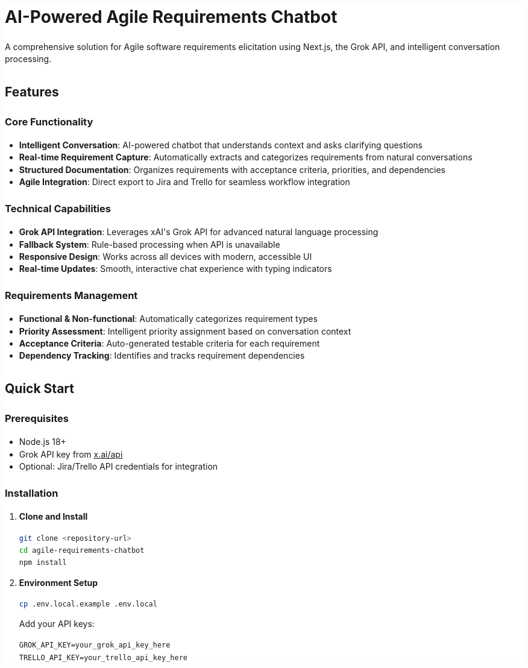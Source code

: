 # AI-Powered Agile Requirements Chatbot

A comprehensive solution for Agile software requirements elicitation using Next.js, the Grok API, and intelligent conversation processing.

## Features

### Core Functionality
- **Intelligent Conversation**: AI-powered chatbot that understands context and asks clarifying questions
- **Real-time Requirement Capture**: Automatically extracts and categorizes requirements from natural conversations
- **Structured Documentation**: Organizes requirements with acceptance criteria, priorities, and dependencies
- **Agile Integration**: Direct export to Jira and Trello for seamless workflow integration

### Technical Capabilities
- **Grok API Integration**: Leverages xAI's Grok API for advanced natural language processing
- **Fallback System**: Rule-based processing when API is unavailable
- **Responsive Design**: Works across all devices with modern, accessible UI
- **Real-time Updates**: Smooth, interactive chat experience with typing indicators

### Requirements Management
- **Functional & Non-functional**: Automatically categorizes requirement types
- **Priority Assessment**: Intelligent priority assignment based on conversation context
- **Acceptance Criteria**: Auto-generated testable criteria for each requirement
- **Dependency Tracking**: Identifies and tracks requirement dependencies

## Quick Start

### Prerequisites
- Node.js 18+ 
- Grok API key from [x.ai/api](https://x.ai/api)
- Optional: Jira/Trello API credentials for integration

### Installation

1. **Clone and Install**
   ```bash
   git clone <repository-url>
   cd agile-requirements-chatbot
   npm install
   ```

2. **Environment Setup**
   ```bash
   cp .env.local.example .env.local
   ```
   
   Add your API keys:
   ```env
   GROK_API_KEY=your_grok_api_key_here
   TRELLO_API_KEY=your_trello_api_key_here
   ```
